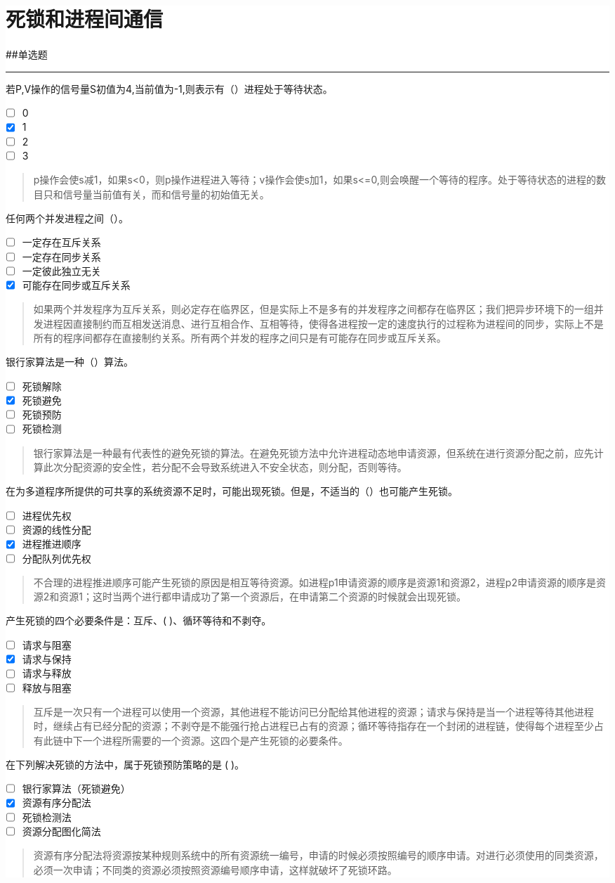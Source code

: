 # 死锁和进程间通信

##单选题

--- 

若P,V操作的信号量S初值为4,当前值为-1,则表示有（）进程处于等待状态。
- [ ] 0
- [x] 1
- [ ] 2
- [ ] 3

>p操作会使s减1，如果s<0，则p操作进程进入等待；v操作会使s加1，如果s<=0,则会唤醒一个等待的程序。处于等待状态的进程的数目只和信号量当前值有关，而和信号量的初始值无关。

任何两个并发进程之间（）。
- [ ] 一定存在互斥关系
- [ ] 一定存在同步关系
- [ ] 一定彼此独立无关
- [x] 可能存在同步或互斥关系

>如果两个并发程序为互斥关系，则必定存在临界区，但是实际上不是多有的并发程序之间都存在临界区；我们把异步环境下的一组并发进程因直接制约而互相发送消息、进行互相合作、互相等待，使得各进程按一定的速度执行的过程称为进程间的同步，实际上不是所有的程序间都存在直接制约关系。所有两个并发的程序之间只是有可能存在同步或互斥关系。

银行家算法是一种（）算法。
- [ ] 死锁解除
- [x] 死锁避免
- [ ] 死锁预防
- [ ] 死锁检测

>银行家算法是一种最有代表性的避免死锁的算法。在避免死锁方法中允许进程动态地申请资源，但系统在进行资源分配之前，应先计算此次分配资源的安全性，若分配不会导致系统进入不安全状态，则分配，否则等待。

在为多道程序所提供的可共享的系统资源不足时，可能出现死锁。但是，不适当的（）也可能产生死锁。
- [ ] 进程优先权
- [ ] 资源的线性分配
- [x] 进程推进顺序
- [ ] 分配队列优先权

>不合理的进程推进顺序可能产生死锁的原因是相互等待资源。如进程p1申请资源的顺序是资源1和资源2，进程p2申请资源的顺序是资源2和资源1；这时当两个进行都申请成功了第一个资源后，在申请第二个资源的时候就会出现死锁。

产生死锁的四个必要条件是：互斥、( )、循环等待和不剥夺。
- [ ] 请求与阻塞
- [x] 请求与保持
- [ ] 请求与释放
- [ ] 释放与阻塞

>互斥是一次只有一个进程可以使用一个资源，其他进程不能访问已分配给其他进程的资源；请求与保持是当一个进程等待其他进程时，继续占有已经分配的资源；不剥夺是不能强行抢占进程已占有的资源；循环等待指存在一个封闭的进程链，使得每个进程至少占有此链中下一个进程所需要的一个资源。这四个是产生死锁的必要条件。

在下列解决死锁的方法中，属于死锁预防策略的是 ( )。
- [ ] 银行家算法（死锁避免）
- [x] 资源有序分配法
- [ ] 死锁检测法
- [ ] 资源分配图化简法

>资源有序分配法将资源按某种规则系统中的所有资源统一编号，申请的时候必须按照编号的顺序申请。对进行必须使用的同类资源，必须一次申请；不同类的资源必须按照资源编号顺序申请，这样就破坏了死锁环路。
